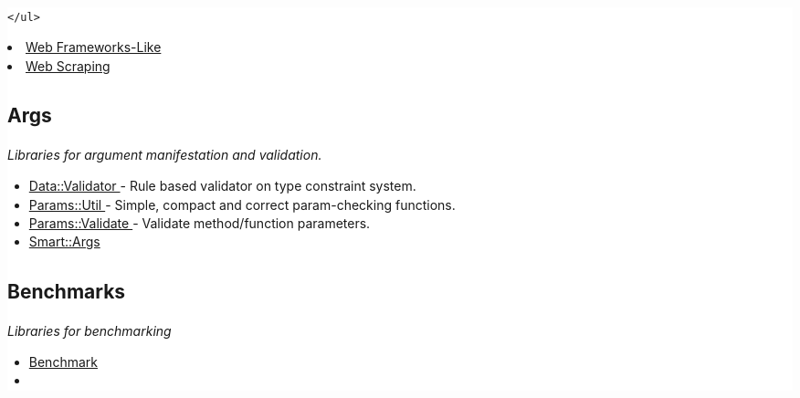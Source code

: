     </ul>
   </li>
   <li>
    <a href="#web-frameworks-like">
     Web Frameworks-Like
    </a>
   </li>
   <li>
    <a href="#web-scraping">
     Web Scraping
    </a>
   </li>
  </ul>
 </li>
</ul>
<h2>
 Args
</h2>
<p>
 <em>
  Libraries for argument manifestation and validation.
 </em>
</p>
<ul>
 <li>
  <a href="https://metacpan.org/pod/Data::Validator">
   Data::Validator
  </a>
  - Rule based validator on type constraint system.
 </li>
 <li>
  <a href="https://metacpan.org/pod/Params::Util">
   Params::Util
  </a>
  - Simple, compact and correct param-checking functions.
 </li>
 <li>
  <a href="https://metacpan.org/pod/Params::Validate">
   Params::Validate
  </a>
  - Validate method/function parameters.
 </li>
 <li>
  <a href="https://metacpan.org/pod/Smart::Args">
   Smart::Args
  </a>
 </li>
</ul>
<h2>
 Benchmarks
</h2>
<p>
 <em>
  Libraries for benchmarking
 </em>
</p>
<ul>
 <li>
  <a href="https://metacpan.org/pod/Benchmark">
   Benchmark
  </a>
 </li>
 <li>
  <a href="https://metacpan.org/pod/Dumbbench">